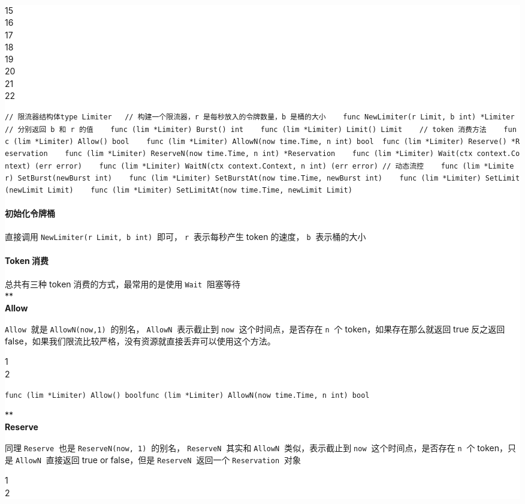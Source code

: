 15  
16  
17  
18  
19  
20  
21  
22  

```
// 限流器结构体type Limiter	// 构建一个限流器，r 是每秒放入的令牌数量，b 是桶的大小    func NewLimiter(r Limit, b int) *Limiter	// 分别返回 b 和 r 的值    func (lim *Limiter) Burst() int    func (lim *Limiter) Limit() Limit	// token 消费方法    func (lim *Limiter) Allow() bool    func (lim *Limiter) AllowN(now time.Time, n int) bool	func (lim *Limiter) Reserve() *Reservation    func (lim *Limiter) ReserveN(now time.Time, n int) *Reservation    func (lim *Limiter) Wait(ctx context.Context) (err error)    func (lim *Limiter) WaitN(ctx context.Context, n int) (err error)	// 动态流控    func (lim *Limiter) SetBurst(newBurst int)    func (lim *Limiter) SetBurstAt(now time.Time, newBurst int)    func (lim *Limiter) SetLimit(newLimit Limit)    func (lim *Limiter) SetLimitAt(now time.Time, newLimit Limit)
```

#### [](https://lailin.xyz/post/go-training-week6-2-token-bucket-1.html#%E5%88%9D%E5%A7%8B%E5%8C%96%E4%BB%A4%E7%89%8C%E6%A1%B6 "初始化令牌桶")初始化令牌桶[](https://lailin.xyz/post/go-training-week6-2-token-bucket-1.html#%E5%88%9D%E5%A7%8B%E5%8C%96%E4%BB%A4%E7%89%8C%E6%A1%B6)

直接调用 `NewLimiter(r Limit, b int)`  即可， `r`  表示每秒产生 token 的速度， `b`  表示桶的大小

#### [](https://lailin.xyz/post/go-training-week6-2-token-bucket-1.html#Token-%E6%B6%88%E8%B4%B9 "Token 消费")Token 消费[](https://lailin.xyz/post/go-training-week6-2-token-bucket-1.html#Token-%E6%B6%88%E8%B4%B9)

总共有三种 token 消费的方式，最常用的是使用 `Wait`  阻塞等待  
**  
**Allow**

`Allow`  就是 `AllowN(now,1)`  的别名， `AllowN`  表示截止到 `now`  这个时间点，是否存在 `n`  个 token，如果存在那么就返回 true 反之返回 false，如果我们限流比较严格，没有资源就直接丢弃可以使用这个方法。

1  
2  

```
func (lim *Limiter) Allow() boolfunc (lim *Limiter) AllowN(now time.Time, n int) bool
```

**  
**Reserve**

同理 `Reserve`  也是 `ReserveN(now, 1)`  的别名， `ReserveN`  其实和 `AllowN`  类似，表示截止到 `now`  这个时间点，是否存在 `n`  个 token，只是 `AllowN`  直接返回 true or false，但是 `ReserveN`  返回一个 `Reservation`  对象

1  
2  
